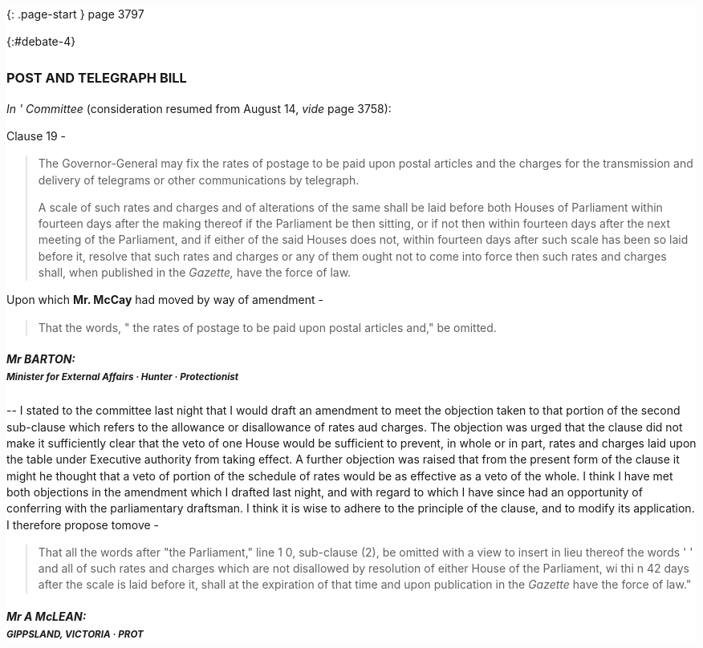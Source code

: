 {: .page-start }
page 3797

{:#debate-4}
### POST AND TELEGRAPH BILL


 *In ' Committee* (consideration resumed from August 14,  *vide*  page 3758): 

Clause 19 - 

  >The Governor-General may fix the rates of postage to be paid upon postal articles and the charges for the transmission and delivery of telegrams or other communications by telegraph. 
  >
  >A scale of such rates and charges and of alterations of the same shall be laid before both Houses of Parliament within fourteen days after the making thereof if the Parliament be then sitting, or if not then within fourteen days after the next meeting of the Parliament, and if either of the said Houses does not, within fourteen days after such scale has been so laid before it, resolve that such rates and charges or any of them ought not to come into force then such rates and charges shall, when published in the  *Gazette,*  have the force of law. 

Upon which  **Mr. McCay**  had moved by way of amendment - 

  >That the words, " the rates of postage to be paid upon postal articles and," be omitted. 

##### Mr BARTON:<br><small class="text-muted">Minister for External Affairs &middot; Hunter &middot; Protectionist</small>

-- I stated to the committee last night that I would draft an amendment to meet the objection taken to that portion of the second sub-clause which refers to the allowance or disallowance of rates aud charges. The objection was urged that the clause did not make it sufficiently clear that the veto of one House would be sufficient to prevent, in whole or in part, rates and charges laid upon the table under Executive authority from taking effect. A further objection was raised that from the present form of the clause it might he thought that a veto of portion of the schedule of rates would be as effective as a veto of the whole. I think I have met both objections in the amendment which I drafted last night, and with regard to which I have since had an opportunity of conferring with the parliamentary draftsman. I think it is wise to adhere to the principle of the clause, and to modify its application. I therefore propose tomove - 

  >That all the words after "the Parliament," line 1 0, sub-clause (2), be omitted with a view to insert in lieu thereof the words ' ' and all of such rates and charges which are not disallowed by resolution of either House of the Parliament, wi thi n 42 days after the scale is laid before it, shall at the expiration of that time and upon publication in the  *Gazette*  have the force of law." 

##### Mr A McLEAN:<br><small class="text-muted">GIPPSLAND, VICTORIA &middot; PROT</small>
